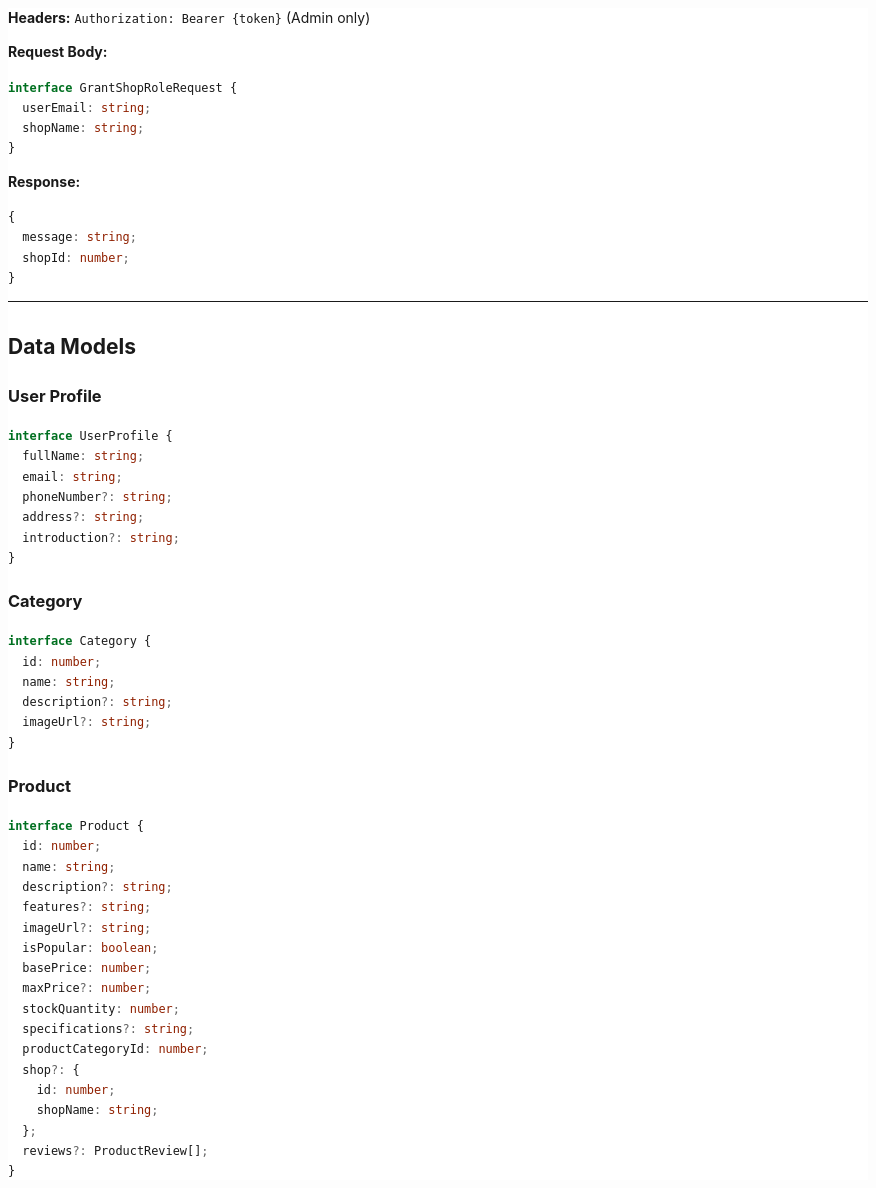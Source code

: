 **Headers:** `Authorization: Bearer {token}` (Admin only)

**Request Body:**
```typescript
interface GrantShopRoleRequest {
  userEmail: string;
  shopName: string;
}
```

**Response:** 
```typescript
{
  message: string;
  shopId: number;
}
```

---

## Data Models

### User Profile
```typescript
interface UserProfile {
  fullName: string;
  email: string;
  phoneNumber?: string;
  address?: string;
  introduction?: string;
}
```

### Category
```typescript
interface Category {
  id: number;
  name: string;
  description?: string;
  imageUrl?: string;
}
```

### Product
```typescript
interface Product {
  id: number;
  name: string;
  description?: string;
  features?: string;
  imageUrl?: string;
  isPopular: boolean;
  basePrice: number;
  maxPrice?: number;
  stockQuantity: number;
  specifications?: string;
  productCategoryId: number;
  shop?: {
    id: number;
    shopName: string;
  };
  reviews?: ProductReview[];
}
```
